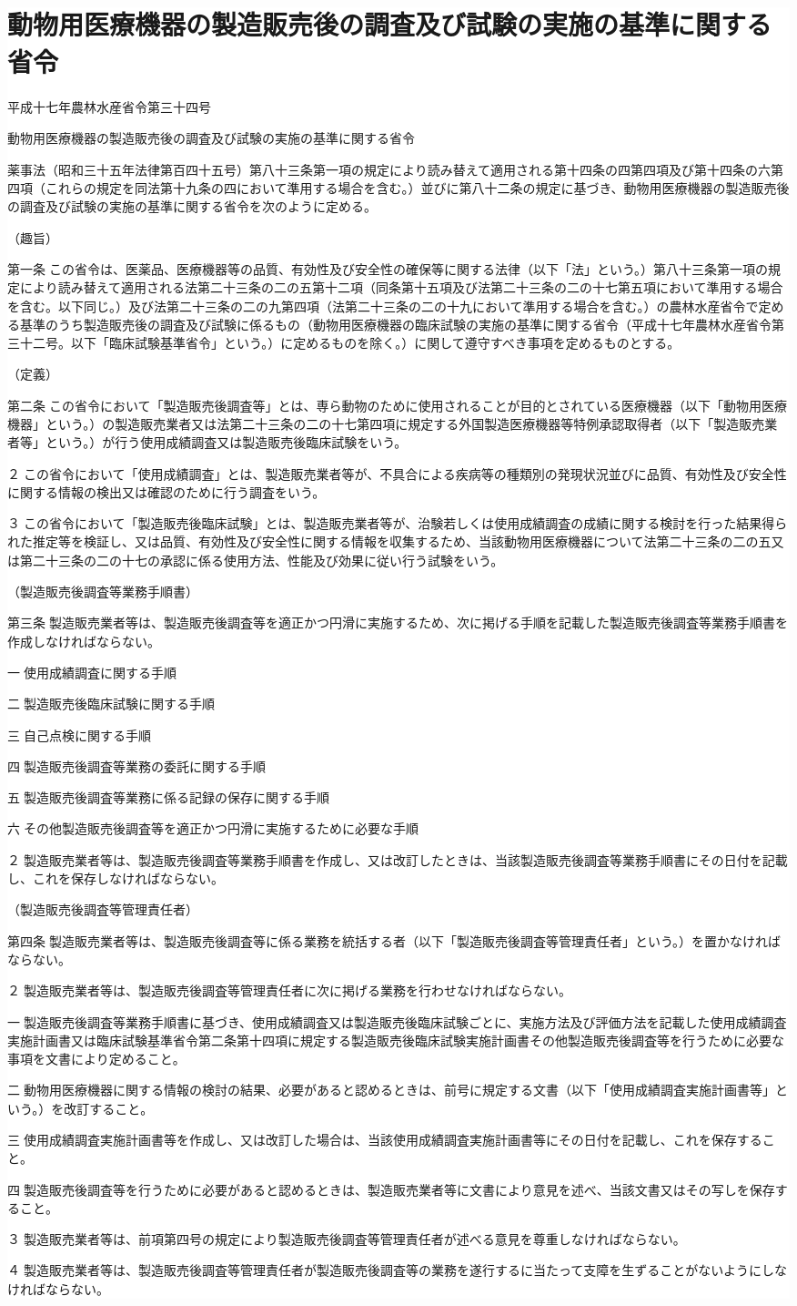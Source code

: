 # 動物用医療機器の製造販売後の調査及び試験の実施の基準に関する省令

平成十七年農林水産省令第三十四号

動物用医療機器の製造販売後の調査及び試験の実施の基準に関する省令

薬事法（昭和三十五年法律第百四十五号）第八十三条第一項の規定により読み替えて適用される第十四条の四第四項及び第十四条の六第四項（これらの規定を同法第十九条の四において準用する場合を含む。）並びに第八十二条の規定に基づき、動物用医療機器の製造販売後の調査及び試験の実施の基準に関する省令を次のように定める。

（趣旨）

第一条 この省令は、医薬品、医療機器等の品質、有効性及び安全性の確保等に関する法律（以下「法」という。）第八十三条第一項の規定により読み替えて適用される法第二十三条の二の五第十二項（同条第十五項及び法第二十三条の二の十七第五項において準用する場合を含む。以下同じ。）及び法第二十三条の二の九第四項（法第二十三条の二の十九において準用する場合を含む。）の農林水産省令で定める基準のうち製造販売後の調査及び試験に係るもの（動物用医療機器の臨床試験の実施の基準に関する省令（平成十七年農林水産省令第三十二号。以下「臨床試験基準省令」という。）に定めるものを除く。）に関して遵守すべき事項を定めるものとする。

（定義）

第二条 この省令において「製造販売後調査等」とは、専ら動物のために使用されることが目的とされている医療機器（以下「動物用医療機器」という。）の製造販売業者又は法第二十三条の二の十七第四項に規定する外国製造医療機器等特例承認取得者（以下「製造販売業者等」という。）が行う使用成績調査又は製造販売後臨床試験をいう。

２ この省令において「使用成績調査」とは、製造販売業者等が、不具合による疾病等の種類別の発現状況並びに品質、有効性及び安全性に関する情報の検出又は確認のために行う調査をいう。

３ この省令において「製造販売後臨床試験」とは、製造販売業者等が、治験若しくは使用成績調査の成績に関する検討を行った結果得られた推定等を検証し、又は品質、有効性及び安全性に関する情報を収集するため、当該動物用医療機器について法第二十三条の二の五又は第二十三条の二の十七の承認に係る使用方法、性能及び効果に従い行う試験をいう。

（製造販売後調査等業務手順書）

第三条 製造販売業者等は、製造販売後調査等を適正かつ円滑に実施するため、次に掲げる手順を記載した製造販売後調査等業務手順書を作成しなければならない。

一 使用成績調査に関する手順

二 製造販売後臨床試験に関する手順

三 自己点検に関する手順

四 製造販売後調査等業務の委託に関する手順

五 製造販売後調査等業務に係る記録の保存に関する手順

六 その他製造販売後調査等を適正かつ円滑に実施するために必要な手順

２ 製造販売業者等は、製造販売後調査等業務手順書を作成し、又は改訂したときは、当該製造販売後調査等業務手順書にその日付を記載し、これを保存しなければならない。

（製造販売後調査等管理責任者）

第四条 製造販売業者等は、製造販売後調査等に係る業務を統括する者（以下「製造販売後調査等管理責任者」という。）を置かなければならない。

２ 製造販売業者等は、製造販売後調査等管理責任者に次に掲げる業務を行わせなければならない。

一 製造販売後調査等業務手順書に基づき、使用成績調査又は製造販売後臨床試験ごとに、実施方法及び評価方法を記載した使用成績調査実施計画書又は臨床試験基準省令第二条第十四項に規定する製造販売後臨床試験実施計画書その他製造販売後調査等を行うために必要な事項を文書により定めること。

二 動物用医療機器に関する情報の検討の結果、必要があると認めるときは、前号に規定する文書（以下「使用成績調査実施計画書等」という。）を改訂すること。

三 使用成績調査実施計画書等を作成し、又は改訂した場合は、当該使用成績調査実施計画書等にその日付を記載し、これを保存すること。

四 製造販売後調査等を行うために必要があると認めるときは、製造販売業者等に文書により意見を述べ、当該文書又はその写しを保存すること。

３ 製造販売業者等は、前項第四号の規定により製造販売後調査等管理責任者が述べる意見を尊重しなければならない。

４ 製造販売業者等は、製造販売後調査等管理責任者が製造販売後調査等の業務を遂行するに当たって支障を生ずることがないようにしなければならない。
